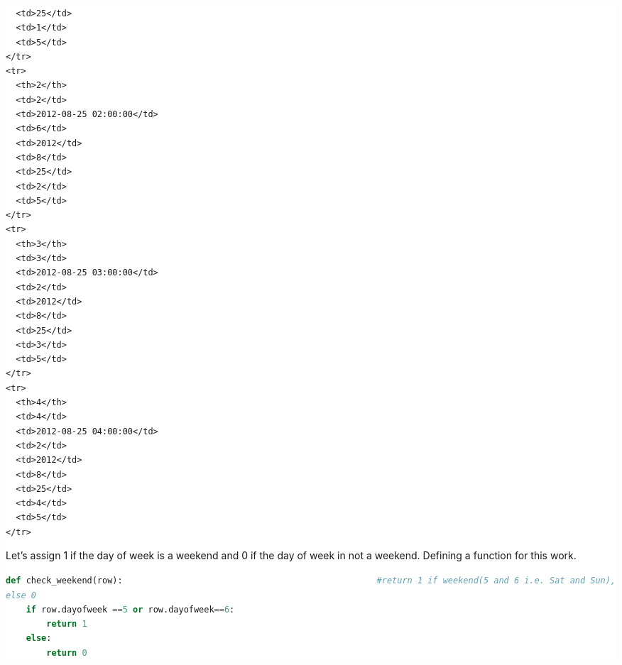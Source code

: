       <td>25</td>
      <td>1</td>
      <td>5</td>
    </tr>
    <tr>
      <th>2</th>
      <td>2</td>
      <td>2012-08-25 02:00:00</td>
      <td>6</td>
      <td>2012</td>
      <td>8</td>
      <td>25</td>
      <td>2</td>
      <td>5</td>
    </tr>
    <tr>
      <th>3</th>
      <td>3</td>
      <td>2012-08-25 03:00:00</td>
      <td>2</td>
      <td>2012</td>
      <td>8</td>
      <td>25</td>
      <td>3</td>
      <td>5</td>
    </tr>
    <tr>
      <th>4</th>
      <td>4</td>
      <td>2012-08-25 04:00:00</td>
      <td>2</td>
      <td>2012</td>
      <td>8</td>
      <td>25</td>
      <td>4</td>
      <td>5</td>
    </tr>
  </tbody>
</table>
</div>



Let’s assign 1 if the day of week is a weekend and 0 if the day of week in not a weekend.
Defining a function for this work.


```python
def check_weekend(row):                                                  #return 1 if weekend(5 and 6 i.e. Sat and Sun),else 0
    if row.dayofweek ==5 or row.dayofweek==6:
        return 1
    else:
        return 0
```
